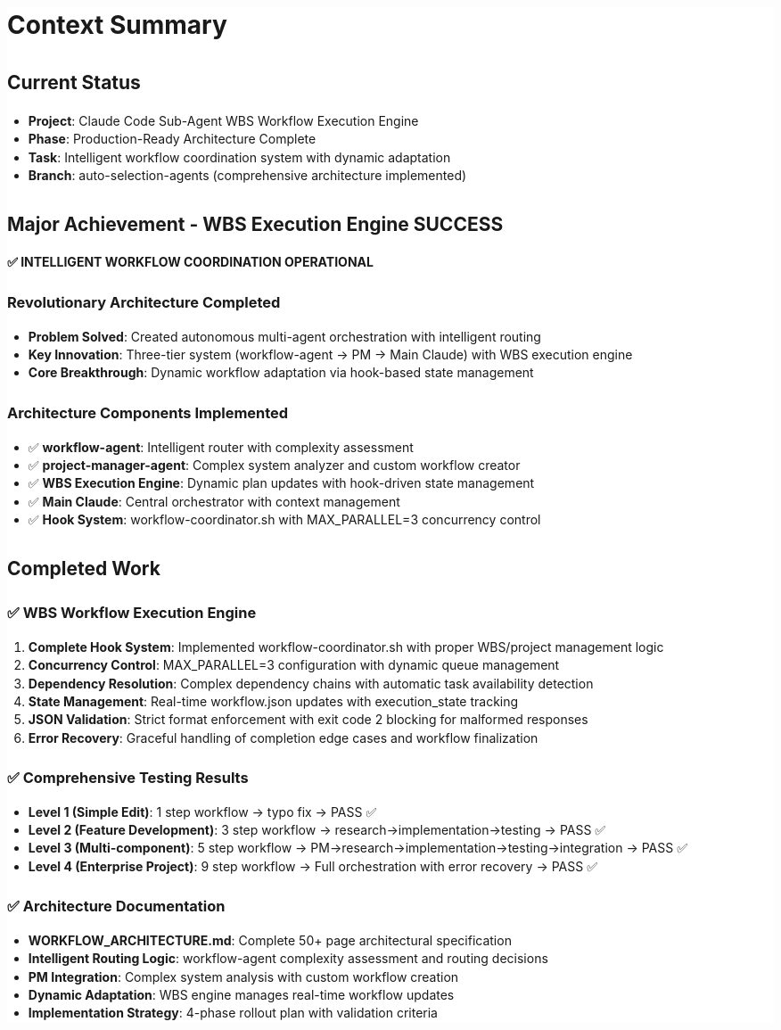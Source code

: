 # Context Summary

## Current Status
- **Project**: Claude Code Sub-Agent WBS Workflow Execution Engine
- **Phase**: Production-Ready Architecture Complete  
- **Task**: Intelligent workflow coordination system with dynamic adaptation
- **Branch**: auto-selection-agents (comprehensive architecture implemented)

## Major Achievement - WBS Execution Engine SUCCESS

**✅ INTELLIGENT WORKFLOW COORDINATION OPERATIONAL**

### Revolutionary Architecture Completed
- **Problem Solved**: Created autonomous multi-agent orchestration with intelligent routing
- **Key Innovation**: Three-tier system (workflow-agent → PM → Main Claude) with WBS execution engine
- **Core Breakthrough**: Dynamic workflow adaptation via hook-based state management

### Architecture Components Implemented
- ✅ **workflow-agent**: Intelligent router with complexity assessment
- ✅ **project-manager-agent**: Complex system analyzer and custom workflow creator  
- ✅ **WBS Execution Engine**: Dynamic plan updates with hook-driven state management
- ✅ **Main Claude**: Central orchestrator with context management
- ✅ **Hook System**: workflow-coordinator.sh with MAX_PARALLEL=3 concurrency control

## Completed Work

### ✅ **WBS Workflow Execution Engine**
1. **Complete Hook System**: Implemented workflow-coordinator.sh with proper WBS/project management logic
2. **Concurrency Control**: MAX_PARALLEL=3 configuration with dynamic queue management
3. **Dependency Resolution**: Complex dependency chains with automatic task availability detection
4. **State Management**: Real-time workflow.json updates with execution_state tracking
5. **JSON Validation**: Strict format enforcement with exit code 2 blocking for malformed responses
6. **Error Recovery**: Graceful handling of completion edge cases and workflow finalization

### ✅ **Comprehensive Testing Results**
- **Level 1 (Simple Edit)**: 1 step workflow → typo fix → PASS ✅
- **Level 2 (Feature Development)**: 3 step workflow → research→implementation→testing → PASS ✅  
- **Level 3 (Multi-component)**: 5 step workflow → PM→research→implementation→testing→integration → PASS ✅
- **Level 4 (Enterprise Project)**: 9 step workflow → Full orchestration with error recovery → PASS ✅

### ✅ **Architecture Documentation**
- **WORKFLOW_ARCHITECTURE.md**: Complete 50+ page architectural specification
- **Intelligent Routing Logic**: workflow-agent complexity assessment and routing decisions
- **PM Integration**: Complex system analysis with custom workflow creation  
- **Dynamic Adaptation**: WBS engine manages real-time workflow updates
- **Implementation Strategy**: 4-phase rollout plan with validation criteria
